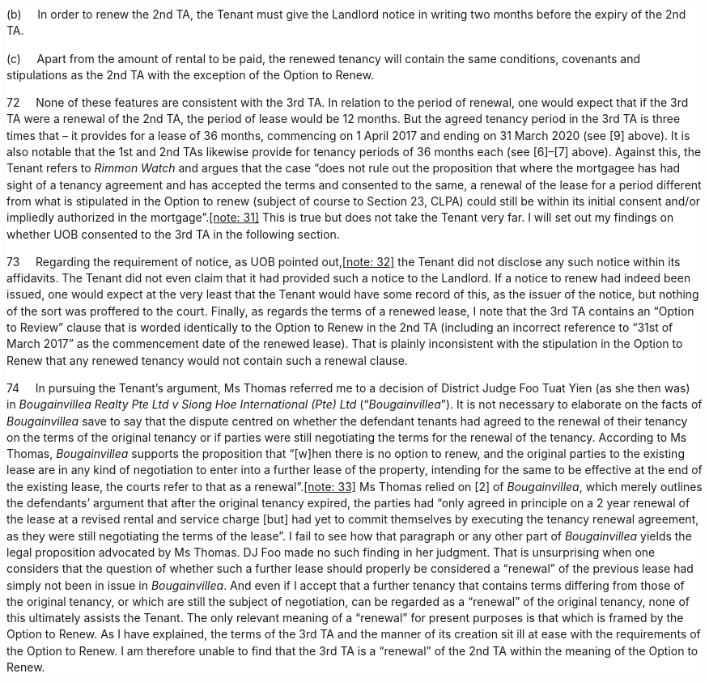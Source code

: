 (b)     In order to renew the 2nd TA, the Tenant must give the Landlord notice in writing two months before the expiry of the 2nd TA.

(c)     Apart from the amount of rental to be paid, the renewed tenancy will contain the same conditions, covenants and stipulations as the 2nd TA with the exception of the Option to Renew.

72     None of these features are consistent with the 3rd TA. In relation to the period of renewal, one would expect that if the 3rd TA were a renewal of the 2nd TA, the period of lease would be 12 months. But the agreed tenancy period in the 3rd TA is three times that – it provides for a lease of 36 months, commencing on 1 April 2017 and ending on 31 March 2020 (see \[9\] above). It is also notable that the 1st and 2nd TAs likewise provide for tenancy periods of 36 months each (see \[6\]–\[7\] above). Against this, the Tenant refers to _Rimmon Watch_ and argues that the case “does not rule out the proposition that where the mortgagee has had sight of a tenancy agreement and has accepted the terms and consented to the same, a renewal of the lease for a period different from what is stipulated in the Option to renew (subject of course to Section 23, CLPA) could still be within its initial consent and/or impliedly authorized in the mortgage”.[\[note: 31\]](#Ftn_31) This is true but does not take the Tenant very far. I will set out my findings on whether UOB consented to the 3rd TA in the following section.

73     Regarding the requirement of notice, as UOB pointed out,[\[note: 32\]](#Ftn_32) the Tenant did not disclose any such notice within its affidavits. The Tenant did not even claim that it had provided such a notice to the Landlord. If a notice to renew had indeed been issued, one would expect at the very least that the Tenant would have some record of this, as the issuer of the notice, but nothing of the sort was proffered to the court. Finally, as regards the terms of a renewed lease, I note that the 3rd TA contains an “Option to Review” clause that is worded identically to the Option to Renew in the 2nd TA (including an incorrect reference to “31st of March 2017” as the commencement date of the renewed lease). That is plainly inconsistent with the stipulation in the Option to Renew that any renewed tenancy would not contain such a renewal clause.

74     In pursuing the Tenant’s argument, Ms Thomas referred me to a decision of District Judge Foo Tuat Yien (as she then was) in _Bougainvillea Realty Pte Ltd v Siong Hoe International (Pte) Ltd_ (“_Bougainvillea_”). It is not necessary to elaborate on the facts of _Bougainvillea_ save to say that the dispute centred on whether the defendant tenants had agreed to the renewal of their tenancy on the terms of the original tenancy or if parties were still negotiating the terms for the renewal of the tenancy. According to Ms Thomas, _Bougainvillea_ supports the proposition that “\[w\]hen there is no option to renew, and the original parties to the existing lease are in any kind of negotiation to enter into a further lease of the property, intending for the same to be effective at the end of the existing lease, the courts refer to that as a renewal”.[\[note: 33\]](#Ftn_33) Ms Thomas relied on \[2\] of _Bougainvillea_, which merely outlines the defendants’ argument that after the original tenancy expired, the parties had “only agreed in principle on a 2 year renewal of the lease at a revised rental and service charge \[but\] had yet to commit themselves by executing the tenancy renewal agreement, as they were still negotiating the terms of the lease”. I fail to see how that paragraph or any other part of _Bougainvillea_ yields the legal proposition advocated by Ms Thomas. DJ Foo made no such finding in her judgment. That is unsurprising when one considers that the question of whether such a further lease should properly be considered a “renewal” of the previous lease had simply not been in issue in _Bougainvillea_. And even if I accept that a further tenancy that contains terms differing from those of the original tenancy, or which are still the subject of negotiation, can be regarded as a “renewal” of the original tenancy, none of this ultimately assists the Tenant. The only relevant meaning of a “renewal” for present purposes is that which is framed by the Option to Renew. As I have explained, the terms of the 3rd TA and the manner of its creation sit ill at ease with the requirements of the Option to Renew. I am therefore unable to find that the 3rd TA is a “renewal” of the 2nd TA within the meaning of the Option to Renew.
